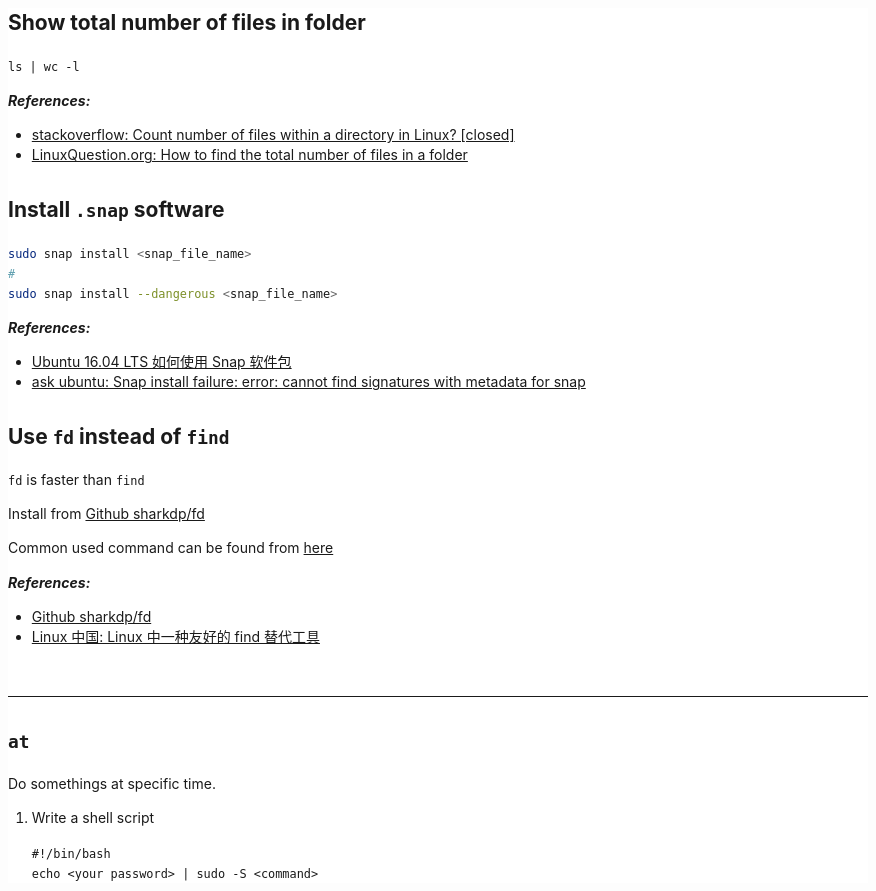 ## Show total number of files in folder

```shell
ls | wc -l
```

**_References:_**

- [stackoverflow: Count number of files within a directory in Linux? [closed]](https://stackoverflow.com/questions/20895290/count-number-of-files-within-a-directory-in-linux)
- [LinuxQuestion.org: How to find the total number of files in a folder](https://www.linuxquestions.org/questions/linux-newbie-8/how-to-find-the-total-number-of-files-in-a-folder-510009/)

## Install `.snap` software

```bash
sudo snap install <snap_file_name>
#
sudo snap install --dangerous <snap_file_name>
```

**_References:_**

- [Ubuntu 16.04 LTS 如何使用 Snap 软件包](https://www.sysgeek.cn/use-snap-packages-ubuntu-16-04/)
- [ask ubuntu: Snap install failure: error: cannot find signatures with metadata for snap](https://askubuntu.com/questions/822765/snap-install-failure-error-cannot-find-signatures-with-metadata-for-snap)

## Use `fd` instead of `find`

`fd` is faster than `find`

Install from [Github sharkdp/fd](https://github.com/sharkdp/fd)

Common used command can be found from [here](https://github.com/sharkdp/fd#tutorial)

**_References:_**

- [Github sharkdp/fd](https://github.com/sharkdp/fd)
- [Linux 中国: Linux 中一种友好的 find 替代工具](https://linux.cn/article-9767-1.html)


<br>

---



## `at`

Do somethings at specific time.

1. Write a shell script

   ```shell
   #!/bin/bash
   echo <your password> | sudo -S <command>
   ```


[lepton home]: https://github.com/hackjutsu/Lepton